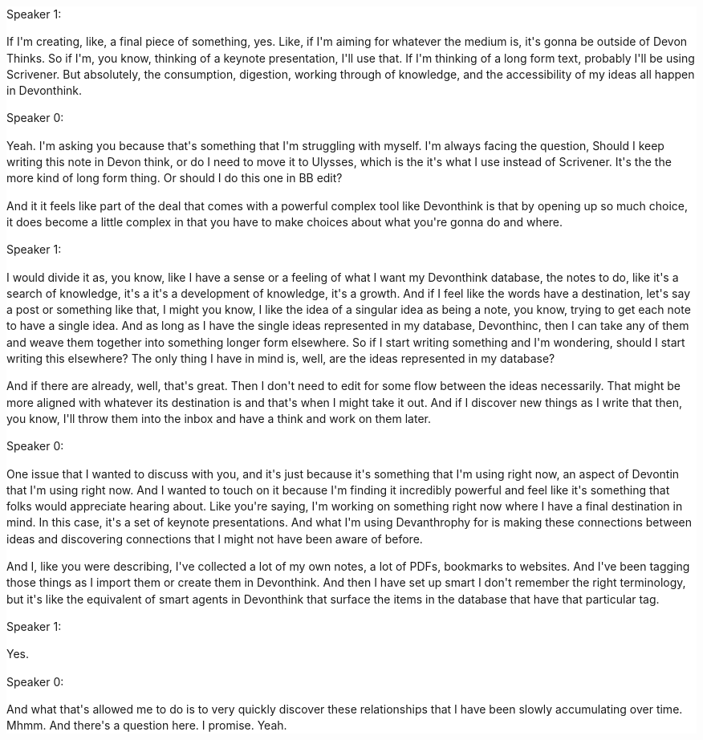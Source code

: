 Speaker 1:

If I'm creating, like, a final piece of something, yes. Like, if I'm aiming for whatever the medium is, it's gonna be outside of Devon Thinks. So if I'm, you know, thinking of a keynote presentation, I'll use that. If I'm thinking of a long form text, probably I'll be using Scrivener. But absolutely, the consumption, digestion, working through of knowledge, and the accessibility of my ideas all happen in Devonthink.

Speaker 0:

Yeah. I'm asking you because that's something that I'm struggling with myself. I'm always facing the question, Should I keep writing this note in Devon think, or do I need to move it to Ulysses, which is the it's what I use instead of Scrivener. It's the the more kind of long form thing. Or should I do this one in BB edit?

And it it feels like part of the deal that comes with a powerful complex tool like Devonthink is that by opening up so much choice, it does become a little complex in that you have to make choices about what you're gonna do and where.

Speaker 1:

I would divide it as, you know, like I have a sense or a feeling of what I want my Devonthink database, the notes to do, like it's a search of knowledge, it's a it's a development of knowledge, it's a growth. And if I feel like the words have a destination, let's say a post or something like that, I might you know, I like the idea of a singular idea as being a note, you know, trying to get each note to have a single idea. And as long as I have the single ideas represented in my database, Devonthinc, then I can take any of them and weave them together into something longer form elsewhere. So if I start writing something and I'm wondering, should I start writing this elsewhere? The only thing I have in mind is, well, are the ideas represented in my database?

And if there are already, well, that's great. Then I don't need to edit for some flow between the ideas necessarily. That might be more aligned with whatever its destination is and that's when I might take it out. And if I discover new things as I write that then, you know, I'll throw them into the inbox and have a think and work on them later.

Speaker 0:

One issue that I wanted to discuss with you, and it's just because it's something that I'm using right now, an aspect of Devontin that I'm using right now. And I wanted to touch on it because I'm finding it incredibly powerful and feel like it's something that folks would appreciate hearing about. Like you're saying, I'm working on something right now where I have a final destination in mind. In this case, it's a set of keynote presentations. And what I'm using Devanthrophy for is making these connections between ideas and discovering connections that I might not have been aware of before.

And I, like you were describing, I've collected a lot of my own notes, a lot of PDFs, bookmarks to websites. And I've been tagging those things as I import them or create them in Devonthink. And then I have set up smart I don't remember the right terminology, but it's like the equivalent of smart agents in Devonthink that surface the items in the database that have that particular tag.

Speaker 1:

Yes.

Speaker 0:

And what that's allowed me to do is to very quickly discover these relationships that I have been slowly accumulating over time. Mhmm. And there's a question here. I promise. Yeah.
